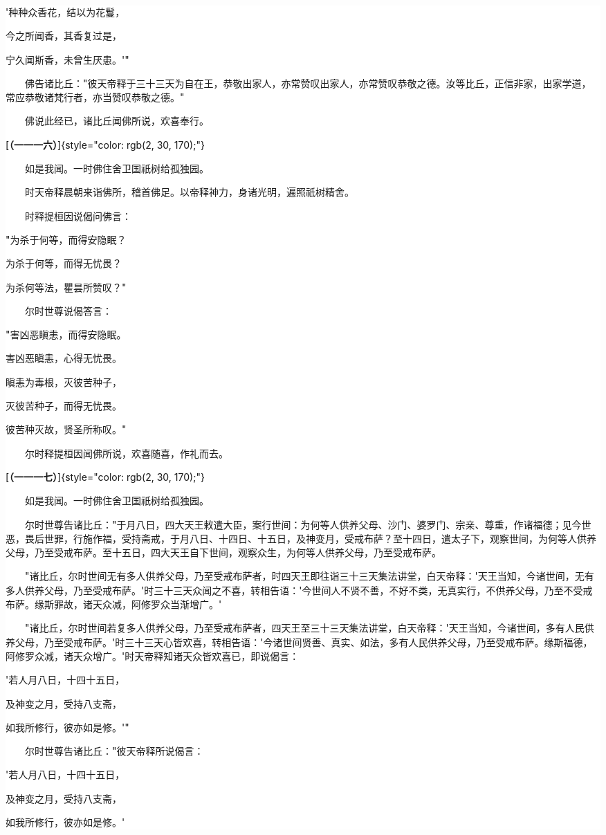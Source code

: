 '种种众香花，结以为花鬘，

今之所闻香，其香复过是，

宁久闻斯香，未曾生厌患。'"

　　佛告诸比丘："彼天帝释于三十三天为自在王，恭敬出家人，亦常赞叹出家人，亦常赞叹恭敬之德。汝等比丘，正信非家，出家学道，常应恭敬诸梵行者，亦当赞叹恭敬之德。"

　　佛说此经已，诸比丘闻佛所说，欢喜奉行。

[**（一一一六）**]{style="color: rgb(2, 30, 170);"}

　　如是我闻。一时佛住舍卫国祇树给孤独园。

　　时天帝释晨朝来诣佛所，稽首佛足。以帝释神力，身诸光明，遍照祇树精舍。

　　时释提桓因说偈问佛言：

"为杀于何等，而得安隐眠？

为杀于何等，而得无忧畏？

为杀何等法，瞿昙所赞叹？"

　　尔时世尊说偈答言：

"害凶恶瞋恚，而得安隐眠。

害凶恶瞋恚，心得无忧畏。

瞋恚为毒根，灭彼苦种子，

灭彼苦种子，而得无忧畏。

彼苦种灭故，贤圣所称叹。"

　　尔时释提桓因闻佛所说，欢喜随喜，作礼而去。

[**（一一一七）**]{style="color: rgb(2, 30, 170);"}

　　如是我闻。一时佛住舍卫国祇树给孤独园。

　　尔时世尊告诸比丘："于月八日，四大天王敕遣大臣，案行世间：为何等人供养父母、沙门、婆罗门、宗亲、尊重，作诸福德；见今世恶，畏后世罪，行施作福，受持斋戒，于月八日、十四日、十五日，及神变月，受戒布萨？至十四日，遣太子下，观察世间，为何等人供养父母，乃至受戒布萨。至十五日，四大天王自下世间，观察众生，为何等人供养父母，乃至受戒布萨。

　　"诸比丘，尔时世间无有多人供养父母，乃至受戒布萨者，时四天王即往诣三十三天集法讲堂，白天帝释：'天王当知，今诸世间，无有多人供养父母，乃至受戒布萨。'时三十三天众闻之不喜，转相告语：'今世间人不贤不善，不好不类，无真实行，不供养父母，乃至不受戒布萨。缘斯罪故，诸天众减，阿修罗众当渐增广。'

　　"诸比丘，尔时世间若复多人供养父母，乃至受戒布萨者，四天王至三十三天集法讲堂，白天帝释：'天王当知，今诸世间，多有人民供养父母，乃至受戒布萨。'时三十三天心皆欢喜，转相告语：'今诸世间贤善、真实、如法，多有人民供养父母，乃至受戒布萨。缘斯福德，阿修罗众减，诸天众增广。'时天帝释知诸天众皆欢喜已，即说偈言：

'若人月八日，十四十五日，

及神变之月，受持八支斋，

如我所修行，彼亦如是修。'"

　　尔时世尊告诸比丘："彼天帝释所说偈言：

'若人月八日，十四十五日，

及神变之月，受持八支斋，

如我所修行，彼亦如是修。'
